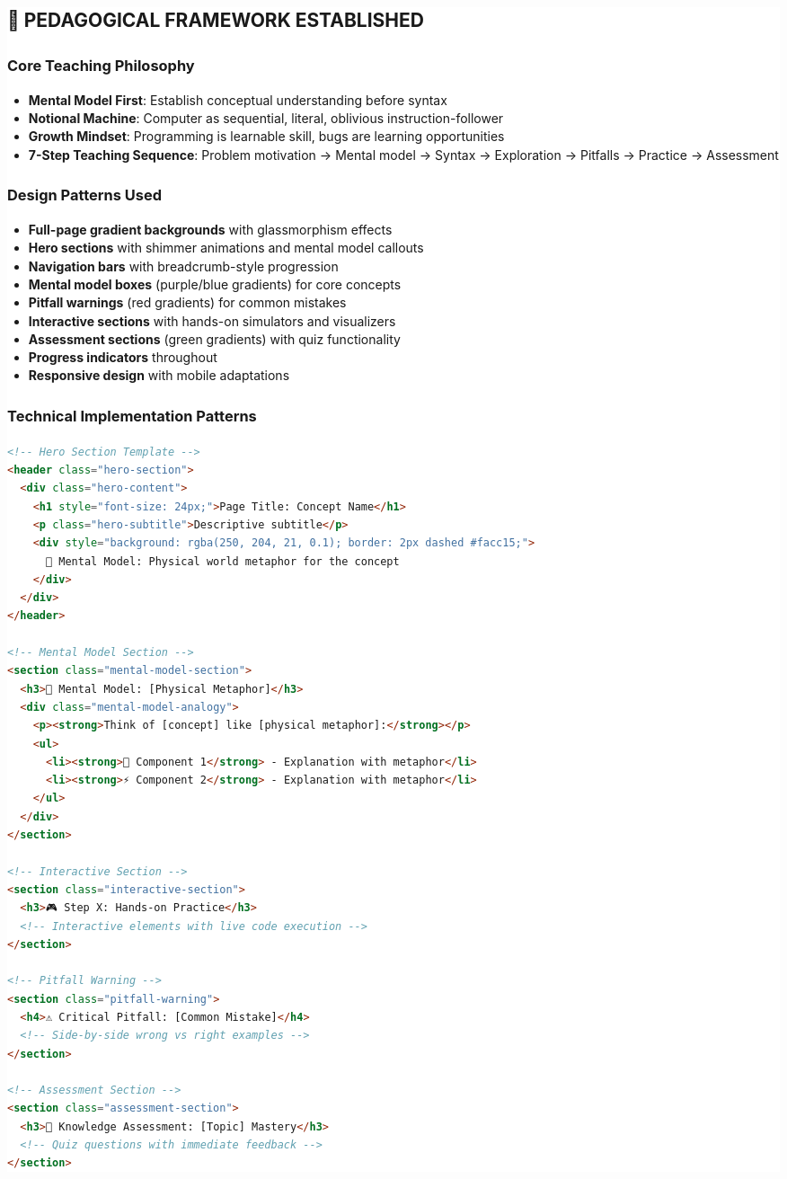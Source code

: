 ## 🎨 PEDAGOGICAL FRAMEWORK ESTABLISHED

### Core Teaching Philosophy
- **Mental Model First**: Establish conceptual understanding before syntax
- **Notional Machine**: Computer as sequential, literal, oblivious instruction-follower
- **Growth Mindset**: Programming is learnable skill, bugs are learning opportunities
- **7-Step Teaching Sequence**: Problem motivation → Mental model → Syntax → Exploration → Pitfalls → Practice → Assessment

### Design Patterns Used
- **Full-page gradient backgrounds** with glassmorphism effects
- **Hero sections** with shimmer animations and mental model callouts
- **Navigation bars** with breadcrumb-style progression
- **Mental model boxes** (purple/blue gradients) for core concepts
- **Pitfall warnings** (red gradients) for common mistakes
- **Interactive sections** with hands-on simulators and visualizers
- **Assessment sections** (green gradients) with quiz functionality
- **Progress indicators** throughout
- **Responsive design** with mobile adaptations

### Technical Implementation Patterns
```html
<!-- Hero Section Template -->
<header class="hero-section">
  <div class="hero-content">
    <h1 style="font-size: 24px;">Page Title: Concept Name</h1>
    <p class="hero-subtitle">Descriptive subtitle</p>
    <div style="background: rgba(250, 204, 21, 0.1); border: 2px dashed #facc15;">
      🧠 Mental Model: Physical world metaphor for the concept
    </div>
  </div>
</header>

<!-- Mental Model Section -->
<section class="mental-model-section">
  <h3>🧠 Mental Model: [Physical Metaphor]</h3>
  <div class="mental-model-analogy">
    <p><strong>Think of [concept] like [physical metaphor]:</strong></p>
    <ul>
      <li><strong>🔧 Component 1</strong> - Explanation with metaphor</li>
      <li><strong>⚡ Component 2</strong> - Explanation with metaphor</li>
    </ul>
  </div>
</section>

<!-- Interactive Section -->
<section class="interactive-section">
  <h3>🎮 Step X: Hands-on Practice</h3>
  <!-- Interactive elements with live code execution -->
</section>

<!-- Pitfall Warning -->
<section class="pitfall-warning">
  <h4>⚠️ Critical Pitfall: [Common Mistake]</h4>
  <!-- Side-by-side wrong vs right examples -->
</section>

<!-- Assessment Section -->
<section class="assessment-section">
  <h3>🎯 Knowledge Assessment: [Topic] Mastery</h3>
  <!-- Quiz questions with immediate feedback -->
</section>
```